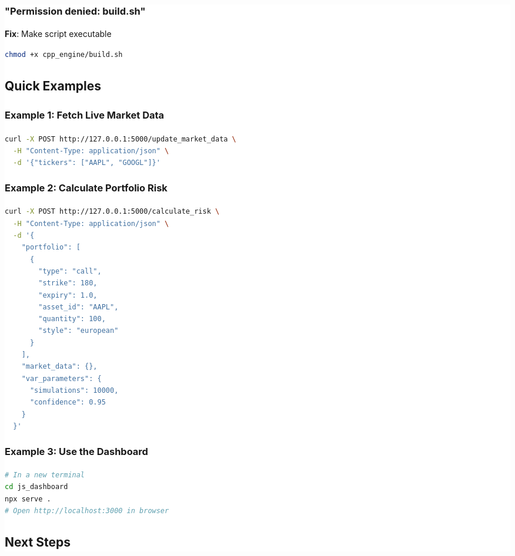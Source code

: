 ### "Permission denied: build.sh"

**Fix**: Make script executable
```bash
chmod +x cpp_engine/build.sh
```

## Quick Examples

### Example 1: Fetch Live Market Data

```bash
curl -X POST http://127.0.0.1:5000/update_market_data \
  -H "Content-Type: application/json" \
  -d '{"tickers": ["AAPL", "GOOGL"]}'
```

### Example 2: Calculate Portfolio Risk

```bash
curl -X POST http://127.0.0.1:5000/calculate_risk \
  -H "Content-Type: application/json" \
  -d '{
    "portfolio": [
      {
        "type": "call",
        "strike": 180,
        "expiry": 1.0,
        "asset_id": "AAPL",
        "quantity": 100,
        "style": "european"
      }
    ],
    "market_data": {},
    "var_parameters": {
      "simulations": 10000,
      "confidence": 0.95
    }
  }'
```

### Example 3: Use the Dashboard

```bash
# In a new terminal
cd js_dashboard
npx serve .
# Open http://localhost:3000 in browser
```

## Next Steps
